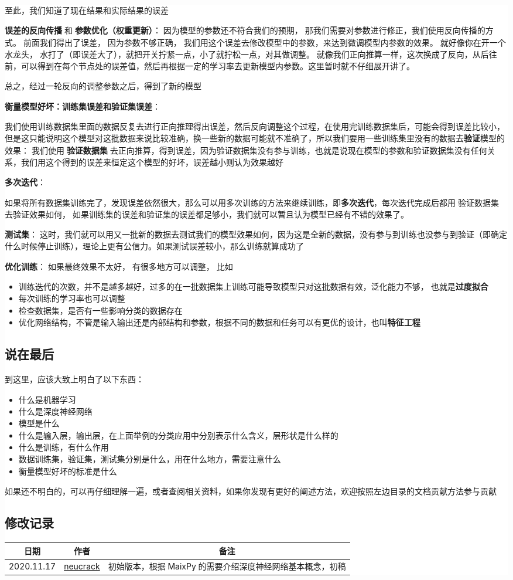 至此，我们知道了现在结果和实际结果的误差

**误差的反向传播** 和 **参数优化（权重更新）**：
因为模型的参数还不符合我们的预期， 那我们需要对参数进行修正，我们使用反向传播的方式。
前面我们得出了误差， 因为参数不够正确， 我们用这个误差去修改模型中的参数，来达到微调模型内参数的效果。 就好像你在开一个水龙头， 水打了（即误差大了），就把开关拧紧一点，小了就拧松一点，对其做调整。
就像我们正向推算一样，这次换成了反向，从后往前，可以得到在每个节点处的误差值，然后再根据一定的学习率去更新模型内参数。这里暂时就不仔细展开讲了。

总之，经过一轮反向的调整参数之后，得到了新的模型

**衡量模型好坏：训练集误差和验证集误差**：

我们使用训练数据集里面的数据反复去进行正向推理得出误差，然后反向调整这个过程，在使用完训练数据集后，可能会得到误差比较小，但是这只能说明这个模型对这批数据来说比较准确，换一些新的数据可能就不准确了，所以我们要用一些训练集里没有的数据去**验证**模型的效果：
我们使用 **验证数据集** 去正向推算，得到误差，因为验证数据集没有参与训练，也就是说现在模型的参数和验证数据集没有任何关系，我们用这个得到的误差来恒定这个模型的好坏，误差越小则认为效果越好

**多次迭代**：

如果将所有数据集训练完了，发现误差依然很大，那么可以用多次训练的方法来继续训练，即**多次迭代**，每次迭代完成后都用 验证数据集 去验证效果如何， 如果训练集的误差和验证集的误差都足够小，我们就可以暂且认为模型已经有不错的效果了。

**测试集**：
这时，我们就可以用又一批新的数据去测试我们的模型效果如何，因为这是全新的数据，没有参与到训练也没参与到验证（即确定什么时候停止训练），理论上更有公信力。如果测试误差较小，那么训练就算成功了

**优化训练**：
如果最终效果不太好， 有很多地方可以调整， 比如
* 训练迭代的次数，并不是越多越好，过多的在一批数据集上训练可能导致模型只对这批数据有效，泛化能力不够， 也就是**过度拟合**
* 每次训练的学习率也可以调整
* 检查数据集，是否有一些影响分类的数据存在
* 优化网络结构，不管是输入输出还是内部结构和参数，根据不同的数据和任务可以有更优的设计，也叫**特征工程**


## 说在最后

到这里，应该大致上明白了以下东西：
* 什么是机器学习
* 什么是深度神经网络
* 模型是什么
* 什么是输入层，输出层，在上面举例的分类应用中分别表示什么含义，层形状是什么样的
* 什么是训练，有什么作用
* 数据训练集，验证集，测试集分别是什么，用在什么地方，需要注意什么
* 衡量模型好坏的标准是什么

如果还不明白的，可以再仔细理解一遍，或者查阅相关资料，如果你发现有更好的阐述方法，欢迎按照左边目录的文档贡献方法参与贡献


## 修改记录

| 日期 | 作者 | 备注 |
| ---  | ---- | --- |
| 2020.11.17 | [neucrack](https://neucrack.com) | 初始版本，根据 MaixPy 的需要介绍深度神经网络基本概念，初稿 |



